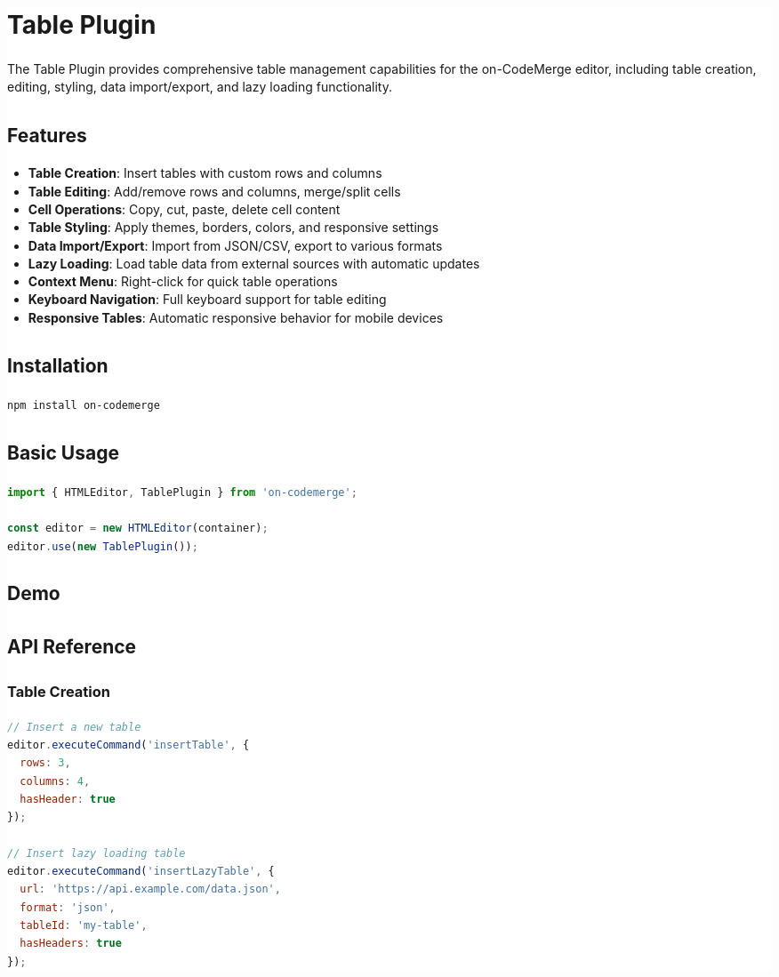 # Table Plugin

The Table Plugin provides comprehensive table management capabilities for the on-CodeMerge editor, including table creation, editing, styling, data import/export, and lazy loading functionality.

## Features

- **Table Creation**: Insert tables with custom rows and columns
- **Table Editing**: Add/remove rows and columns, merge/split cells
- **Cell Operations**: Copy, cut, paste, delete cell content
- **Table Styling**: Apply themes, borders, colors, and responsive settings
- **Data Import/Export**: Import from JSON/CSV, export to various formats
- **Lazy Loading**: Load table data from external sources with automatic updates
- **Context Menu**: Right-click for quick table operations
- **Keyboard Navigation**: Full keyboard support for table editing
- **Responsive Tables**: Automatic responsive behavior for mobile devices

## Installation

```bash
npm install on-codemerge
```

## Basic Usage

```javascript
import { HTMLEditor, TablePlugin } from 'on-codemerge';

const editor = new HTMLEditor(container);
editor.use(new TablePlugin());
```

## Demo
<script setup>
import EditorComponent from '../components/EditorComponent.vue';
</script>

<EditorComponent :activePlugins="['TablePlugin']" />

## API Reference

### Table Creation

```javascript
// Insert a new table
editor.executeCommand('insertTable', {
  rows: 3,
  columns: 4,
  hasHeader: true
});

// Insert lazy loading table
editor.executeCommand('insertLazyTable', {
  url: 'https://api.example.com/data.json',
  format: 'json',
  tableId: 'my-table',
  hasHeaders: true
});
```
